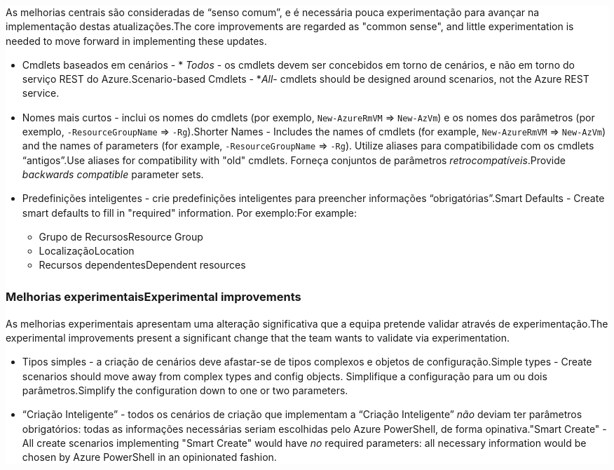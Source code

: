 <span data-ttu-id="9aca5-134">As melhorias centrais são consideradas de “senso comum”, e é necessária pouca experimentação para avançar na implementação destas atualizações.</span><span class="sxs-lookup"><span data-stu-id="9aca5-134">The core improvements are regarded as "common sense", and little experimentation is needed to move forward in implementing these updates.</span></span>

- <span data-ttu-id="9aca5-135">Cmdlets baseados em cenários - * *Todos* - os cmdlets devem ser concebidos em torno de cenários, e não em torno do serviço REST do Azure.</span><span class="sxs-lookup"><span data-stu-id="9aca5-135">Scenario-based Cmdlets - **All*- cmdlets should be designed around scenarios, not the Azure REST service.</span></span>

- <span data-ttu-id="9aca5-136">Nomes mais curtos - inclui os nomes do cmdlets (por exemplo, `New-AzureRmVM` => `New-AzVm`) e os nomes dos parâmetros (por exemplo, `-ResourceGroupName` => `-Rg`).</span><span class="sxs-lookup"><span data-stu-id="9aca5-136">Shorter Names - Includes the names of cmdlets (for example, `New-AzureRmVM` => `New-AzVm`) and the names of parameters (for example, `-ResourceGroupName` => `-Rg`).</span></span> <span data-ttu-id="9aca5-137">Utilize aliases para compatibilidade com os cmdlets “antigos”.</span><span class="sxs-lookup"><span data-stu-id="9aca5-137">Use aliases for compatibility with "old" cmdlets.</span></span> <span data-ttu-id="9aca5-138">Forneça conjuntos de parâmetros _retrocompatíveis_.</span><span class="sxs-lookup"><span data-stu-id="9aca5-138">Provide _backwards compatible_ parameter sets.</span></span>

- <span data-ttu-id="9aca5-139">Predefinições inteligentes - crie predefinições inteligentes para preencher informações “obrigatórias”.</span><span class="sxs-lookup"><span data-stu-id="9aca5-139">Smart Defaults - Create smart defaults to fill in "required" information.</span></span> <span data-ttu-id="9aca5-140">Por exemplo:</span><span class="sxs-lookup"><span data-stu-id="9aca5-140">For example:</span></span>
  - <span data-ttu-id="9aca5-141">Grupo de Recursos</span><span class="sxs-lookup"><span data-stu-id="9aca5-141">Resource Group</span></span>
  - <span data-ttu-id="9aca5-142">Localização</span><span class="sxs-lookup"><span data-stu-id="9aca5-142">Location</span></span>
  - <span data-ttu-id="9aca5-143">Recursos dependentes</span><span class="sxs-lookup"><span data-stu-id="9aca5-143">Dependent resources</span></span>

### <a name="experimental-improvements"></a><span data-ttu-id="9aca5-144">Melhorias experimentais</span><span class="sxs-lookup"><span data-stu-id="9aca5-144">Experimental improvements</span></span>

<span data-ttu-id="9aca5-145">As melhorias experimentais apresentam uma alteração significativa que a equipa pretende validar através de experimentação.</span><span class="sxs-lookup"><span data-stu-id="9aca5-145">The experimental improvements present a significant change that the team wants to validate via experimentation.</span></span>

- <span data-ttu-id="9aca5-146">Tipos simples - a criação de cenários deve afastar-se de tipos complexos e objetos de configuração.</span><span class="sxs-lookup"><span data-stu-id="9aca5-146">Simple types - Create scenarios should move away from complex types and config objects.</span></span> <span data-ttu-id="9aca5-147">Simplifique a configuração para um ou dois parâmetros.</span><span class="sxs-lookup"><span data-stu-id="9aca5-147">Simplify the configuration down to one or two parameters.</span></span>

- <span data-ttu-id="9aca5-148">“Criação Inteligente” - todos os cenários de criação que implementam a “Criação Inteligente” _não_ deviam ter parâmetros obrigatórios: todas as informações necessárias seriam escolhidas pelo Azure PowerShell, de forma opinativa.</span><span class="sxs-lookup"><span data-stu-id="9aca5-148">"Smart Create" - All create scenarios implementing "Smart Create" would have _no_ required parameters: all necessary information would be chosen by Azure PowerShell in an opinionated fashion.</span></span>
